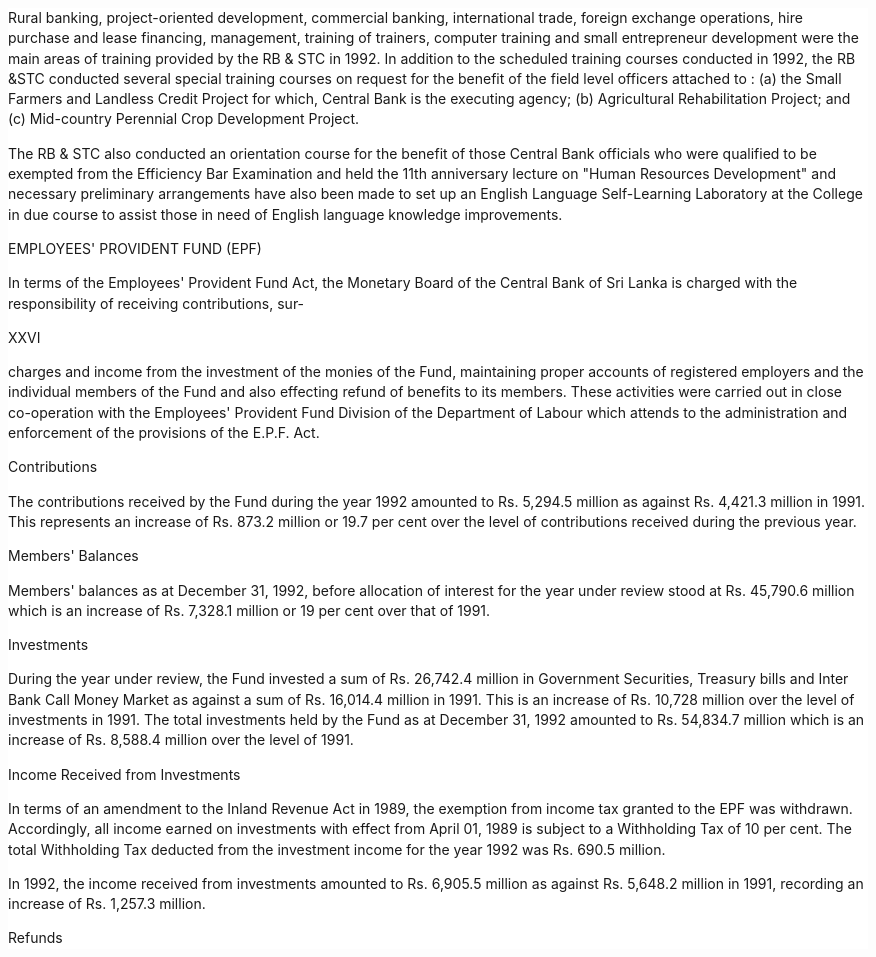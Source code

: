 Rural banking, project-oriented development, commercial banking, international trade, foreign exchange operations, hire purchase and lease financing, management, train­ing of trainers, computer training and small entrepreneur development were the main areas of training provided by the RB & STC in 1992. In addition to the scheduled training courses conducted in 1992, the RB &STC conducted several special training courses on request for the benefit of the field level officers attached to : (a) the Small Farmers and Landless Credit Project for which, Central Bank is the executing agency; (b) Agricultural Rehabilitation Project; and (c) Mid-country Perennial Crop Development Project.

The RB & STC also conducted an orientation course for the benefit of those Central Bank officials who were qualified to be exempted from the Efficiency Bar Examination and held the 11th anniversary lecture on "Human Resources Development" and necessary preliminary arrangements have also been made to set up an English Language Self-Learning Laboratory at the College in due course to assist those in need of English language knowledge improvements.

EMPLOYEES' PROVIDENT FUND (EPF)

In terms of the Employees' Provident Fund Act, the Monetary Board of the Central Bank of Sri Lanka is charged with the responsibility of receiving contributions, sur-

XXVI

charges and income from the investment of the monies of the Fund, maintaining proper accounts of registered employers and the individual members of the Fund and also effect­ing refund of benefits to its members. These activities were carried out in close co-operation with the Employees' Provident Fund Division of the Department of Labour which attends to the administration and enforcement of the provisions of the E.P.F. Act.

Contributions

The contributions received by the Fund during the year 1992 amounted to Rs. 5,294.5 million as against Rs. 4,421.3 million in 1991. This represents an increase of Rs. 873.2 million or 19.7 per cent over the level of contributions received during the previous year.

Members' Balances

Members' balances as at December 31, 1992, before allocation of interest for the year under review stood at Rs. 45,790.6 million which is an increase of Rs. 7,328.1 million or 19 per cent over that of 1991.

Investments

During the year under review, the Fund invested a sum of Rs. 26,742.4 million in Government Securities, Treasury bills and Inter Bank Call Money Market as against a sum of Rs. 16,014.4 million in 1991. This is an increase of Rs. 10,728 million over the level of investments in 1991. The total investments held by the Fund as at December 31, 1992 amounted to Rs. 54,834.7 million which is an increase of Rs. 8,588.4 million over the level of 1991.

Income Received from Investments

In terms of an amendment to the Inland Revenue Act in 1989, the exemption from income tax granted to the EPF was withdrawn. Accordingly, all income earned on invest­ments with effect from April 01, 1989 is subject to a Withholding Tax of 10 per cent. The total Withholding Tax deducted from the investment income for the year 1992 was Rs. 690.5 million.

In 1992, the income received from investments amounted to Rs. 6,905.5 million as against Rs. 5,648.2 million in 1991, recording an increase of Rs. 1,257.3 million.

Refunds
